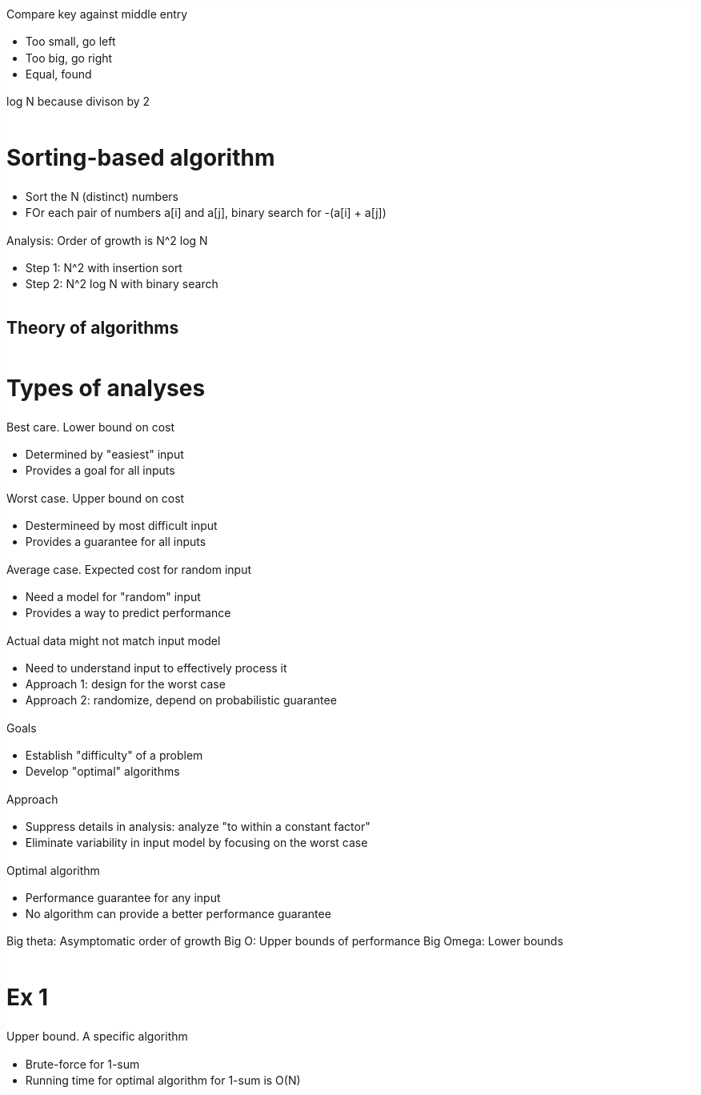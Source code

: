 Compare key against middle entry
   - Too small, go left
   - Too big, go right
   - Equal, found

log N because divison by 2

# Sorting-based algorithm
- Sort the N (distinct) numbers
- FOr each pair of numbers a[i] and a[j], binary search for -(a[i] + a[j])

Analysis: Order of growth is N^2 log N
- Step 1: N^2 with insertion sort
- Step 2: N^2 log N with binary search

## Theory of algorithms

# Types of analyses
Best care. Lower bound on cost
- Determined by "easiest" input
- Provides a goal for all inputs

Worst case. Upper bound on cost
- Destermineed by most difficult input
- Provides a guarantee for all inputs

Average case. Expected cost for random input
- Need a model for "random" input
- Provides a way to predict performance

Actual data might not match input model
- Need to understand input to effectively process it
- Approach 1: design for the worst case
- Approach 2: randomize, depend on probabilistic guarantee

Goals
- Establish "difficulty" of a problem
- Develop "optimal" algorithms

Approach
- Suppress details in analysis: analyze "to within a constant factor"
- Eliminate variability in input model by focusing on the worst case

Optimal algorithm
- Performance guarantee for any input
- No algorithm can provide a better performance guarantee

Big theta: Asymptomatic order of growth
Big O: Upper bounds of performance
Big Omega: Lower bounds

# Ex 1
Upper bound. A specific algorithm
- Brute-force for 1-sum
- Running time for optimal algorithm for 1-sum is O(N)
